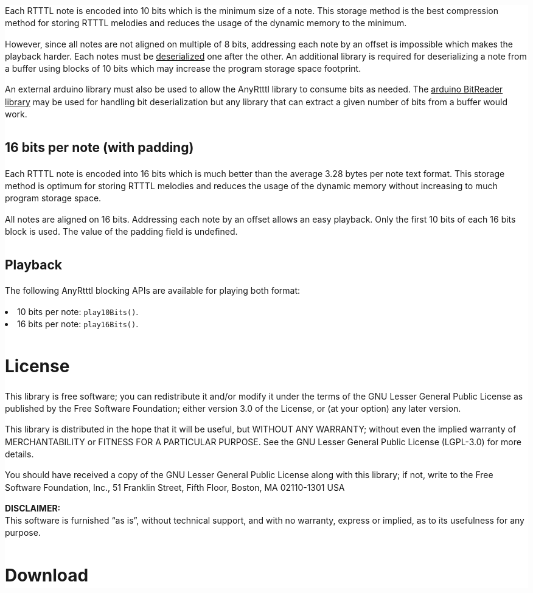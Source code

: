 Each RTTTL note is encoded into 10 bits which is the minimum size of a note. This storage method is the best compression method for storing RTTTL melodies and reduces the usage of the <span class="texthighlight1">dynamic memory</span> to the minimum.

However, since all notes are not aligned on multiple of 8 bits, addressing each note by an offset is impossible which makes the playback harder. Each notes must be [deserialized][8] one after the other. An additional library is required for deserializing a note from a buffer using blocks of 10 bits which may increase the <span class="texthighlight1">program storage space</span> footprint.

An external arduino library must also be used to allow the AnyRtttl library to consume bits as needed. The [arduino BitReader library][7] may be used for handling bit deserialization but any library that can extract a given number of bits from a buffer would work.

## <span id="16_bits_per_note_with_padding">16 bits per note (with padding)</span>

Each RTTTL note is encoded into 16 bits which is much better than the average 3.28 bytes per note text format. This storage method is optimum for storing RTTTL melodies and reduces the usage of the <span class="texthighlight1">dynamic memory</span> without increasing to much <span class="texthighlight1">program storage space</span>.

All notes are aligned on 16 bits. Addressing each note by an offset allows an easy playback. Only the first 10 bits of each 16 bits block is used. The value of the padding field is undefined.

## <span id="Playback">Playback</span>

The following AnyRtttl blocking APIs are available for playing both format:

<li style="text-align: justify;">
  10 bits per note: <code class="prettycode">play10Bits()</code>.
</li>
<li style="text-align: justify;">
  16 bits per note: <code class="prettycode">play16Bits()</code>.
</li>

# <span id="License">License</span>

This library is free software; you can redistribute it and/or modify it under the terms of the GNU Lesser General Public License as published by the Free Software Foundation; either version 3.0 of the License, or (at your option) any later version.

This library is distributed in the hope that it will be useful, but WITHOUT ANY WARRANTY; without even the implied warranty of MERCHANTABILITY or FITNESS FOR A PARTICULAR PURPOSE. See the GNU Lesser General Public License (LGPL-3.0) for more details.

You should have received a copy of the GNU Lesser General Public License along with this library; if not, write to the Free Software Foundation, Inc., 51 Franklin Street, Fifth Floor, Boston, MA 02110-1301 USA

**DISCLAIMER:**  
This software is furnished &#8220;as is&#8221;, without technical support, and with no warranty, express or implied, as to its usefulness for any purpose.

# <span id="Download">Download</span>


 [1]: #Download
 [2]: /nonblockingrtttl-a-non-blocking-arduino-library-for-playing-rtttl-melodies/#Quick_recall_of_the_RTTTL_format
 [3]: #Quick_recall_of_the_RTTTL_format
 [4]: https://en.wikipedia.org/wiki/Blocking_(computing)
 [5]: http://en.wikipedia.org/wiki/Non-blocking_algorithm
 [6]: #Binary_RTTTL_format_definition
 [7]: /bitreader-an-arduino-library-for-reading-writing-data-as-chunks-of-bits/
 [8]: http://en.wikipedia.org/wiki/Serialization